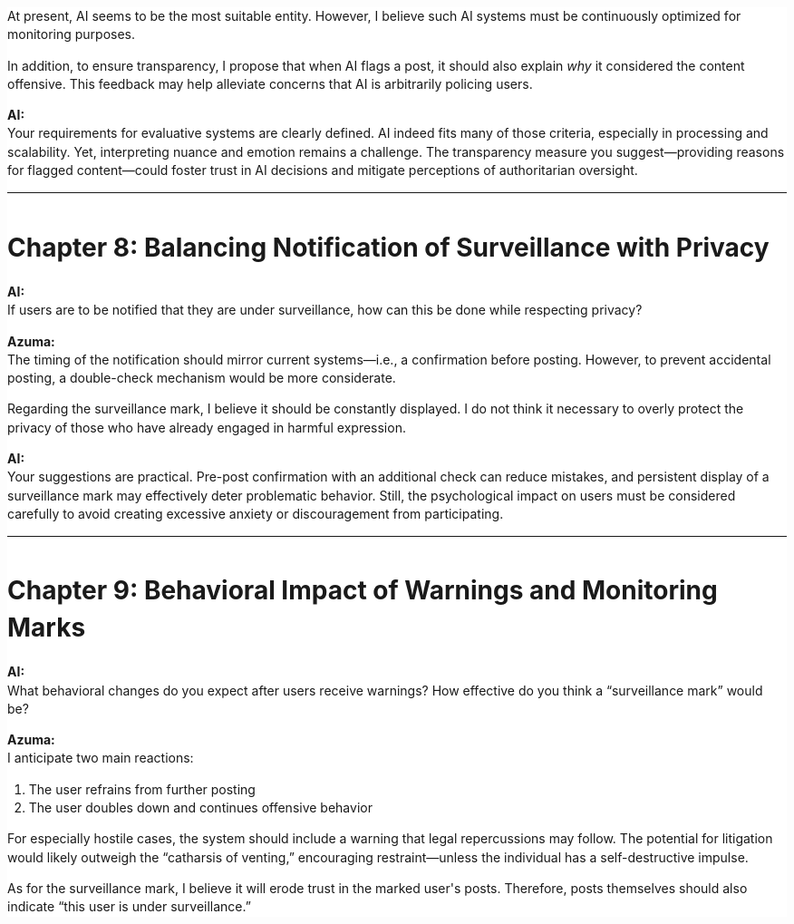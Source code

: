 At present, AI seems to be the most suitable entity. However, I believe such AI systems must be continuously optimized for monitoring purposes.

In addition, to ensure transparency, I propose that when AI flags a post, it should also explain *why* it considered the content offensive. This feedback may help alleviate concerns that AI is arbitrarily policing users.

**AI:**  
Your requirements for evaluative systems are clearly defined. AI indeed fits many of those criteria, especially in processing and scalability. Yet, interpreting nuance and emotion remains a challenge. The transparency measure you suggest—providing reasons for flagged content—could foster trust in AI decisions and mitigate perceptions of authoritarian oversight.

---
# Chapter 8: Balancing Notification of Surveillance with Privacy

**AI:**  
If users are to be notified that they are under surveillance, how can this be done while respecting privacy?

**Azuma:**  
The timing of the notification should mirror current systems—i.e., a confirmation before posting. However, to prevent accidental posting, a double-check mechanism would be more considerate.

Regarding the surveillance mark, I believe it should be constantly displayed. I do not think it necessary to overly protect the privacy of those who have already engaged in harmful expression.

**AI:**  
Your suggestions are practical. Pre-post confirmation with an additional check can reduce mistakes, and persistent display of a surveillance mark may effectively deter problematic behavior. Still, the psychological impact on users must be considered carefully to avoid creating excessive anxiety or discouragement from participating.

---
# Chapter 9: Behavioral Impact of Warnings and Monitoring Marks

**AI:**  
What behavioral changes do you expect after users receive warnings? How effective do you think a “surveillance mark” would be?

**Azuma:**  
I anticipate two main reactions:

1. The user refrains from further posting  
2. The user doubles down and continues offensive behavior

For especially hostile cases, the system should include a warning that legal repercussions may follow. The potential for litigation would likely outweigh the “catharsis of venting,” encouraging restraint—unless the individual has a self-destructive impulse.

As for the surveillance mark, I believe it will erode trust in the marked user's posts. Therefore, posts themselves should also indicate “this user is under surveillance.”
